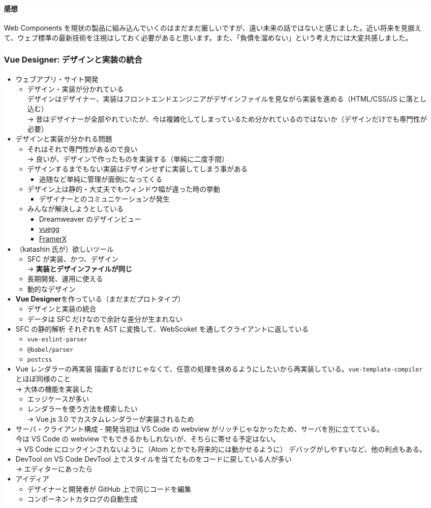 
#### 感想

Web Components を現状の製品に組み込んでいくのはまだまだ厳しいですが、遠い未来の話ではないと感じました。近い将来を見据えて、ウェブ標準の最新技術を注視はしておく必要があると思います。また、「負債を溜めない」という考え方には大変共感しました。

### Vue Designer: デザインと実装の統合

<iframe src="https://slides.com/ktsn/vue-fes-vue-designer/embed?style=light" width="576" height="420" scrolling="no" frameborder="0" webkitallowfullscreen mozallowfullscreen allowfullscreen></iframe>

- ウェブアプリ・サイト開発
  - デザイン・実装が分かれている  
    デザインはデザイナー、実装はフロントエンドエンジニアがデザインファイルを見ながら実装を進める（HTML/CSS/JS に落とし込む）  
    → 昔はデザイナーが全部やれていたが、今は複雑化してしまっているため分かれているのではないか（デザインだけでも専門性が必要）
- デザインと実装が分かれる問題
  - それはそれで専門性があるので良い  
     → 良いが、デザインで作ったものを実装する（単純に二度手間）
  - デザインするまでもない実装はデザインせずに実装してしまう事がある
    - 追随など単純に管理が面倒になってくる
  - デザイン上は静的・大丈夫でもウィンドウ幅が違った時の挙動
    - デザイナーとのコミュニケーションが発生
  - みんなが解決しようとしている
    - Dreamweaver のデザインビュー
    - [vuegg](https://github.com/vuegg/vuegg)
    - [FramerX](https://framer.com/)
- （katashin 氏が）欲しいツール
  - SFC が実装、かつ、デザイン  
    → **実装とデザインファイルが同じ**
  - 長期開発、運用に使える
  - 動的なデザイン
- **Vue Designer**を作っている（まだまだプロトタイプ）
  - デザインと実装の統合
  - データは SFC だけなので余計な差分が生まれない
- SFC の静的解析
  それぞれを AST に変換して、WebScoket を通してクライアントに返している
  - `vue-eslint-parser`
  - `@babel/parser`
  - `postcss`
- Vue レンダラーの再実装
  描画するだけじゃなくて、任意の処理を挟めるようにしたいから再実装している。`vue-template-compiler`とほぼ同様のこと  
   → 大体の機能を実装した
  - エッジケースが多い
  - レンダラーを使う方法を模索したい  
    → Vue.js 3.0 でカスタムレンダラーが実装されるため
- サーバ・クライアント構成 - 開発当初は VS Code の webview がリッチじゃなかったため、サーバを別に立てている。  
   今は VS Code の webview でもできるかもしれないが、そちらに寄せる予定はない。  
   → VS Code にロックインされないように（Atom とかでも将来的には動かせるように）
  デバッグがしやすいなど、他の利点もある。
- DevTool on VS Code
  DevTool 上でスタイルを当てたものをコードに戻している人が多い  
  → エディターにあったら
- アイディア
  - デザイナーと開発者が GitHub 上で同じコードを編集
  - コンポーネントカタログの自動生成
